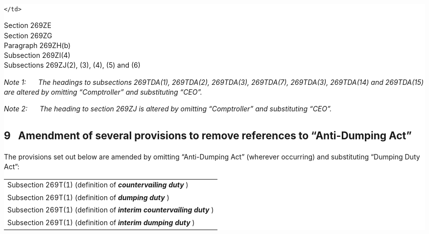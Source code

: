     </td>
  </tr>
  <tr>
    <td>
      <div>Section 269ZE</div>
    </td>
  </tr>
  <tr>
    <td>
      <div>Section 269ZG</div>
    </td>
  </tr>
  <tr>
    <td>
      <div>Paragraph 269ZH(b)</div>
    </td>
  </tr>
  <tr>
    <td>
      <div>Subsection 269ZI(4)</div>
    </td>
  </tr>
  <tr>
    <td>
      <div>Subsections 269ZJ(2), (3), (4), (5) and (6)</div>
    </td>
  </tr>
</tbody></table>

_Note 1:    The headings to subsections 269TDA(1), 269TDA(2), 269TDA(3), 269TDA(7), 269TDA(3), 269TDA(14) and 269TDA(15) are altered by omitting “Comptroller” and substituting “CEO”._

_Note 2:    The heading to section 269ZJ is altered by omitting “Comptroller” and substituting “CEO”._

## 9  Amendment of several provisions to remove references to “Anti-Dumping Act”

The provisions set out below are amended by omitting “Anti-Dumping Act” (wherever occurring) and substituting “Dumping Duty Act”:

<table>
<colgroup>
  <col width="100%">
</colgroup>

<tbody>
  <tr>
    <td>
      <div>Subsection 269T(1) (definition of <b> <i>countervailing duty</i> </b>)</div>
    </td>
  </tr>
  <tr>
    <td>
      <div>Subsection 269T(1) (definition of <b> <i>dumping duty</i> </b>)</div>
    </td>
  </tr>
  <tr>
    <td>
      <div>Subsection 269T(1) (definition of <b> <i>interim countervailing duty</i> </b>)</div>
    </td>
  </tr>
  <tr>
    <td>
      <div>Subsection 269T(1) (definition of <b> <i>interim dumping duty</i> </b>)</div>